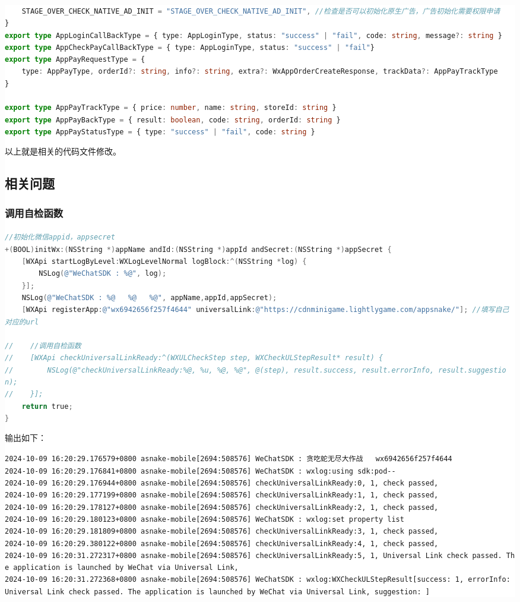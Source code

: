 ```typescript
    STAGE_OVER_CHECK_NATIVE_AD_INIT = "STAGE_OVER_CHECK_NATIVE_AD_INIT", //检查是否可以初始化原生广告，广告初始化需要权限申请
}
export type AppLoginCallBackType = { type: AppLoginType, status: "success" | "fail", code: string, message?: string }
export type AppCheckPayCallBackType = { type: AppLoginType, status: "success" | "fail"}
export type AppPayRequestType = {
    type: AppPayType, orderId?: string, info?: string, extra?: WxAppOrderCreateResponse, trackData?: AppPayTrackType
}

export type AppPayTrackType = { price: number, name: string, storeId: string }
export type AppPayBackType = { result: boolean, code: string, orderId: string }
export type AppPayStatusType = { type: "success" | "fail", code: string }
```

以上就是相关的代码文件修改。

##  相关问题

### 调用自检函数

```objective-c
//初始化微信appid，appsecret
+(BOOL)initWx:(NSString *)appName andId:(NSString *)appId andSecret:(NSString *)appSecret {
    [WXApi startLogByLevel:WXLogLevelNormal logBlock:^(NSString *log) {
        NSLog(@"WeChatSDK : %@", log);
    }];
    NSLog(@"WeChatSDK : %@   %@   %@", appName,appId,appSecret);
    [WXApi registerApp:@"wx6942656f257f4644" universalLink:@"https://cdnminigame.lightlygame.com/appsnake/"]; //填写自己对应的url
    
//    //调用自检函数
//    [WXApi checkUniversalLinkReady:^(WXULCheckStep step, WXCheckULStepResult* result) {
//        NSLog(@"checkUniversalLinkReady:%@, %u, %@, %@", @(step), result.success, result.errorInfo, result.suggestion);
//    }];
    return true;
}
```

输出如下：

```shell
2024-10-09 16:20:29.176579+0800 asnake-mobile[2694:508576] WeChatSDK : 贪吃蛇无尽大作战   wx6942656f257f4644
2024-10-09 16:20:29.176841+0800 asnake-mobile[2694:508576] WeChatSDK : wxlog:using sdk:pod--
2024-10-09 16:20:29.176944+0800 asnake-mobile[2694:508576] checkUniversalLinkReady:0, 1, check passed,
2024-10-09 16:20:29.177199+0800 asnake-mobile[2694:508576] checkUniversalLinkReady:1, 1, check passed,
2024-10-09 16:20:29.178127+0800 asnake-mobile[2694:508576] checkUniversalLinkReady:2, 1, check passed,
2024-10-09 16:20:29.180123+0800 asnake-mobile[2694:508576] WeChatSDK : wxlog:set property list
2024-10-09 16:20:29.181809+0800 asnake-mobile[2694:508576] checkUniversalLinkReady:3, 1, check passed,
2024-10-09 16:20:29.380122+0800 asnake-mobile[2694:508576] checkUniversalLinkReady:4, 1, check passed,
2024-10-09 16:20:31.272317+0800 asnake-mobile[2694:508576] checkUniversalLinkReady:5, 1, Universal Link check passed. The application is launched by WeChat via Universal Link,
2024-10-09 16:20:31.272368+0800 asnake-mobile[2694:508576] WeChatSDK : wxlog:WXCheckULStepResult[success: 1, errorInfo: Universal Link check passed. The application is launched by WeChat via Universal Link, suggestion: ]
```